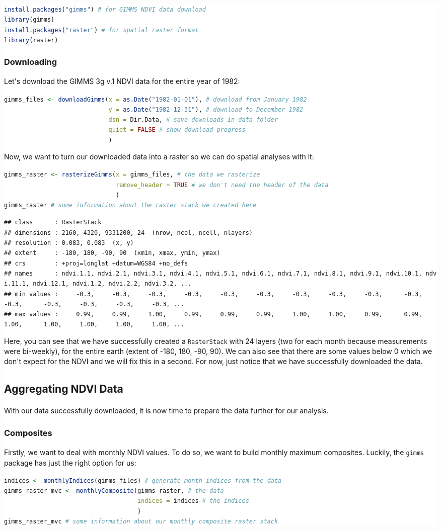 ```r
install.packages("gimms") # for GIMMS NDVI data download
library(gimms)
install.packages("raster") # for spatial raster format
library(raster)
```

### Downloading
Let's download the GIMMS 3g v.1 NDVI data for the entire year of 1982:

```r
gimms_files <- downloadGimms(x = as.Date("1982-01-01"), # download from January 1982
                             y = as.Date("1982-12-31"), # download to December 1982
                             dsn = Dir.Data, # save downloads in data folder
                             quiet = FALSE # show download progress
                             )
```

Now, we want to turn our downloaded data into a raster so we can do spatial analyses with it:

```r
gimms_raster <- rasterizeGimms(x = gimms_files, # the data we rasterize
                               remove_header = TRUE # we don't need the header of the data
                               )
gimms_raster # some information about the raster stack we created here
```

```
## class      : RasterStack 
## dimensions : 2160, 4320, 9331200, 24  (nrow, ncol, ncell, nlayers)
## resolution : 0.083, 0.083  (x, y)
## extent     : -180, 180, -90, 90  (xmin, xmax, ymin, ymax)
## crs        : +proj=longlat +datum=WGS84 +no_defs 
## names      : ndvi.1.1, ndvi.2.1, ndvi.3.1, ndvi.4.1, ndvi.5.1, ndvi.6.1, ndvi.7.1, ndvi.8.1, ndvi.9.1, ndvi.10.1, ndvi.11.1, ndvi.12.1, ndvi.1.2, ndvi.2.2, ndvi.3.2, ... 
## min values :     -0.3,     -0.3,     -0.3,     -0.3,     -0.3,     -0.3,     -0.3,     -0.3,     -0.3,      -0.3,      -0.3,      -0.3,     -0.3,     -0.3,     -0.3, ... 
## max values :     0.99,     0.99,     1.00,     0.99,     0.99,     0.99,     1.00,     1.00,     0.99,      0.99,      1.00,      1.00,     1.00,     1.00,     1.00, ...
```
Here, you can see that we have successfully created a `RasterStack` with 24 layers (two for each month because measurements were bi-weekly), for the entire earth (extent of -180, 180, -90, 90). We can also see that there are some values below 0 which we don't expect for the NDVI and we will fix this in a second. For now, just notice that we have successfully downloaded the data.

## Aggregating NDVI Data
With our data successfully downloaded, it is now time to prepare the data further for our analysis.

### Composites 
Firstly, we want to deal with monthly NDVI values. To do so, we want to build monthly maximum composites. Luckily, the `gimms` package has just the right option for us:

```r
indices <- monthlyIndices(gimms_files) # generate month indices from the data
gimms_raster_mvc <- monthlyComposite(gimms_raster, # the data
                                     indices = indices # the indices
                                     )
gimms_raster_mvc # some information about our monthly composite raster stack
```
